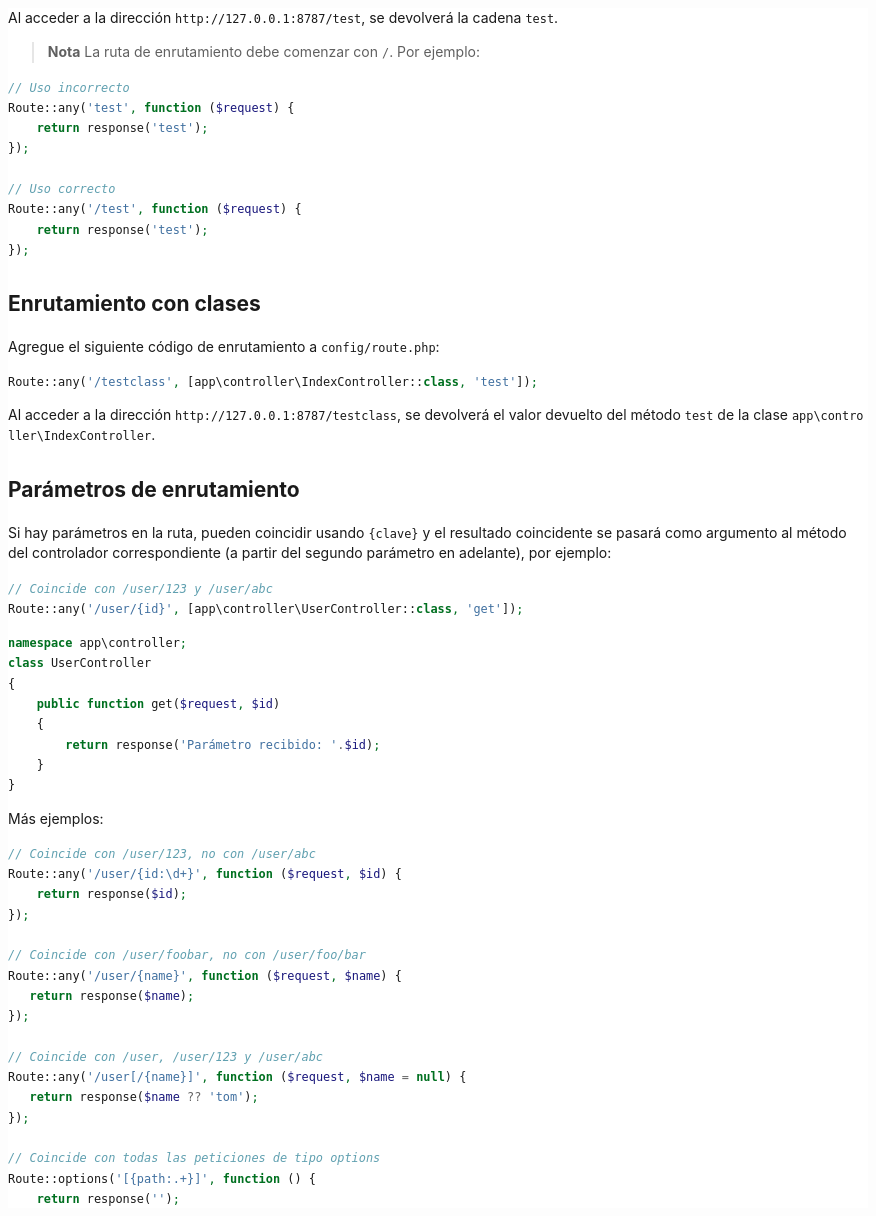 Al acceder a la dirección `http://127.0.0.1:8787/test`, se devolverá la cadena `test`.

> **Nota**
> La ruta de enrutamiento debe comenzar con `/`. Por ejemplo:

```php
// Uso incorrecto
Route::any('test', function ($request) {
    return response('test');
});

// Uso correcto
Route::any('/test', function ($request) {
    return response('test');
});
```


## Enrutamiento con clases
Agregue el siguiente código de enrutamiento a `config/route.php`:
```php
Route::any('/testclass', [app\controller\IndexController::class, 'test']);
```
Al acceder a la dirección `http://127.0.0.1:8787/testclass`, se devolverá el valor devuelto del método `test` de la clase `app\controller\IndexController`.


## Parámetros de enrutamiento
Si hay parámetros en la ruta, pueden coincidir usando `{clave}` y el resultado coincidente se pasará como argumento al método del controlador correspondiente (a partir del segundo parámetro en adelante), por ejemplo:
```php
// Coincide con /user/123 y /user/abc
Route::any('/user/{id}', [app\controller\UserController::class, 'get']);
```
```php
namespace app\controller;
class UserController
{
    public function get($request, $id)
    {
        return response('Parámetro recibido: '.$id);
    }
}
```

Más ejemplos:
```php
// Coincide con /user/123, no con /user/abc
Route::any('/user/{id:\d+}', function ($request, $id) {
    return response($id);
});

// Coincide con /user/foobar, no con /user/foo/bar
Route::any('/user/{name}', function ($request, $name) {
   return response($name);
});

// Coincide con /user, /user/123 y /user/abc
Route::any('/user[/{name}]', function ($request, $name = null) {
   return response($name ?? 'tom');
});

// Coincide con todas las peticiones de tipo options
Route::options('[{path:.+}]', function () {
    return response('');
```